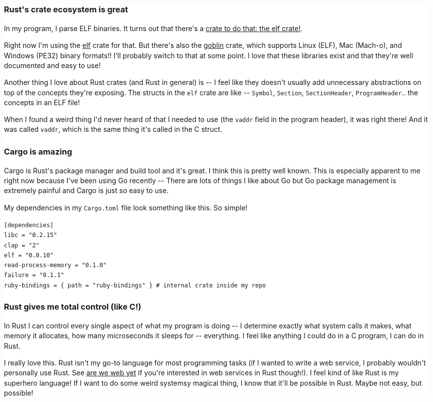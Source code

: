 ### Rust's crate ecosystem is great

In my program, I parse ELF binaries. It turns out that there's a [crate to do that: the elf crate!](https://docs.rs/elf/0.0.10/elf/).

Right now I'm using the [elf](https://docs.rs/elf/) crate for that. But there's also the
[goblin](https://docs.rs/goblin/0.0.13/goblin/) crate, which supports Linux (ELF), Mac (Mach-o), and
Windows (PE32) binary formats!! I'll probably switch to that at some point. I love that these
libraries exist and that they're well documented and easy to use!

Another thing I love about Rust crates (and Rust in general) is -- I feel like they doesn't usually
add unnecessary abstractions on top of the concepts they're exposing. The structs in the `elf` crate
are like -- `Symbol`, `Section`, `SectionHeader`, `ProgramHeader`.. the concepts in an ELF file!

When I found a weird thing I'd never heard of that I needed to use (the `vaddr` field in the program
header), it was right there! And it was called `vaddr`, which is the same thing it's called in the C
struct.

### Cargo is amazing

Cargo is Rust's package manager and build tool and it's great. I think this is pretty well known.
This is especially apparent to me right now because I've been using Go recently -- There are lots of
things I like about Go but Go package management is extremely painful and Cargo is just so easy to
use.

My dependencies in my `Cargo.toml` file look something like this. So simple!

```
[dependencies]
libc = "0.2.15"
clap = "2"
elf = "0.0.10"
read-process-memory = "0.1.0"
failure = "0.1.1"
ruby-bindings = { path = "ruby-bindings" } # internal crate inside my repo
```

### Rust gives me total control (like C!)

In Rust I can control every single aspect of what my program is doing -- I determine exactly what
system calls it makes, what memory it allocates, how many microseconds it sleeps for -- everything.
I feel like anything I could do in a C program, I can do in Rust.

I really love this. Rust isn't my go-to language for most programming tasks (if I wanted to write a
web service, I probably wouldn't personally use Rust. See [are we web yet](http://www.arewewebyet.org/) if you're interested in web services in Rust though!). I feel kind of like Rust is my superhero
language!  If I want to do some weird systemsy magical thing, I know that it'll be possible in Rust.
Maybe not easy, but possible!
